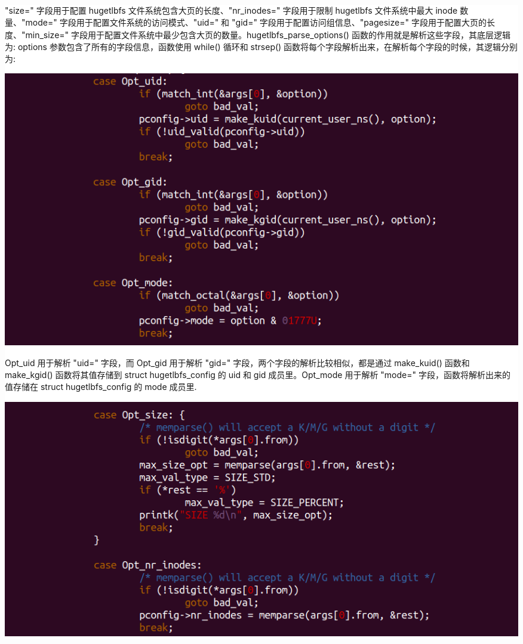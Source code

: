 "size=" 字段用于配置 hugetlbfs 文件系统包含大页的长度、"nr_inodes=" 字段用于限制 hugetlbfs 文件系统中最大 inode 数量、"mode=" 字段用于配置文件系统的访问模式、"uid=" 和 "gid=" 字段用于配置访问组信息、"pagesize=" 字段用于配置大页的长度、"min_size=" 字段用于配置文件系统中最少包含大页的数量。hugetlbfs_parse_options() 函数的作用就是解析这些字段，其底层逻辑为: options 参数包含了所有的字段信息，函数使用 while() 循环和 strsep() 函数将每个字段解析出来，在解析每个字段的时候，其逻辑分别为:

![](/assets/PDB/HK/TH000998.png)

Opt_uid 用于解析 "uid=" 字段，而 Opt_gid 用于解析 "gid=" 字段，两个字段的解析比较相似，都是通过 make_kuid() 函数和 make_kgid() 函数将其值存储到 struct hugetlbfs_config 的 uid 和 gid 成员里。Opt_mode 用于解析 "mode=" 字段，函数将解析出来的值存储在 struct hugetlbfs_config 的 mode 成员里.

![](/assets/PDB/HK/TH001000.png)
